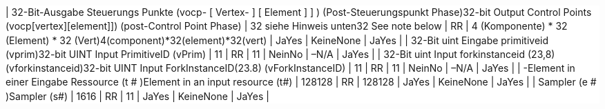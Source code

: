 | <span data-ttu-id="f5973-238">32-Bit-Ausgabe Steuerungs Punkte (vocp- \[ Vertex- \] \[ Element \] \] ) (Post-Steuerungspunkt Phase)</span><span class="sxs-lookup"><span data-stu-id="f5973-238">32-bit Output Control Points (vocp\[vertex\]\[element\]\]) (post-Control Point Phase)</span></span> | <span data-ttu-id="f5973-239">32 siehe Hinweis unten</span><span class="sxs-lookup"><span data-stu-id="f5973-239">32 See note below</span></span>  | <span data-ttu-id="f5973-240">R</span><span class="sxs-lookup"><span data-stu-id="f5973-240">R</span></span>   | <span data-ttu-id="f5973-241">4 (Komponente) \* 32 (Element) \* 32 (Vert)</span><span class="sxs-lookup"><span data-stu-id="f5973-241">4(component)\*32(element)\*32(vert)</span></span> | <span data-ttu-id="f5973-242">Ja</span><span class="sxs-lookup"><span data-stu-id="f5973-242">Yes</span></span>              | <span data-ttu-id="f5973-243">Keine</span><span class="sxs-lookup"><span data-stu-id="f5973-243">None</span></span>     | <span data-ttu-id="f5973-244">Ja</span><span class="sxs-lookup"><span data-stu-id="f5973-244">Yes</span></span>          |
| <span data-ttu-id="f5973-245">32-Bit uint Eingabe primitiveid (vprim)</span><span class="sxs-lookup"><span data-stu-id="f5973-245">32-bit UINT Input PrimitiveID (vPrim)</span></span>                                                 | <span data-ttu-id="f5973-246">1</span><span class="sxs-lookup"><span data-stu-id="f5973-246">1</span></span>                  | <span data-ttu-id="f5973-247">R</span><span class="sxs-lookup"><span data-stu-id="f5973-247">R</span></span>   | <span data-ttu-id="f5973-248">1</span><span class="sxs-lookup"><span data-stu-id="f5973-248">1</span></span>                                   | <span data-ttu-id="f5973-249">Nein</span><span class="sxs-lookup"><span data-stu-id="f5973-249">No</span></span>               | <span data-ttu-id="f5973-250">–</span><span class="sxs-lookup"><span data-stu-id="f5973-250">N/A</span></span>      | <span data-ttu-id="f5973-251">Ja</span><span class="sxs-lookup"><span data-stu-id="f5973-251">Yes</span></span>          |
| <span data-ttu-id="f5973-252">32-Bit uint Input forkinstanceid (23,8) (vforkinstanceid)</span><span class="sxs-lookup"><span data-stu-id="f5973-252">32-bit UINT Input ForkInstanceID(23.8) (vForkInstanceID)</span></span>                              | <span data-ttu-id="f5973-253">1</span><span class="sxs-lookup"><span data-stu-id="f5973-253">1</span></span>                  | <span data-ttu-id="f5973-254">R</span><span class="sxs-lookup"><span data-stu-id="f5973-254">R</span></span>   | <span data-ttu-id="f5973-255">1</span><span class="sxs-lookup"><span data-stu-id="f5973-255">1</span></span>                                   | <span data-ttu-id="f5973-256">Nein</span><span class="sxs-lookup"><span data-stu-id="f5973-256">No</span></span>               | <span data-ttu-id="f5973-257">–</span><span class="sxs-lookup"><span data-stu-id="f5973-257">N/A</span></span>      | <span data-ttu-id="f5973-258">Ja</span><span class="sxs-lookup"><span data-stu-id="f5973-258">Yes</span></span>          |
| <span data-ttu-id="f5973-259">-Element in einer Eingabe Ressource (t \# )</span><span class="sxs-lookup"><span data-stu-id="f5973-259">Element in an input resource (t\#)</span></span>                                                    | <span data-ttu-id="f5973-260">128</span><span class="sxs-lookup"><span data-stu-id="f5973-260">128</span></span>                | <span data-ttu-id="f5973-261">R</span><span class="sxs-lookup"><span data-stu-id="f5973-261">R</span></span>   | <span data-ttu-id="f5973-262">128</span><span class="sxs-lookup"><span data-stu-id="f5973-262">128</span></span>                                 | <span data-ttu-id="f5973-263">Ja</span><span class="sxs-lookup"><span data-stu-id="f5973-263">Yes</span></span>              | <span data-ttu-id="f5973-264">Keine</span><span class="sxs-lookup"><span data-stu-id="f5973-264">None</span></span>     | <span data-ttu-id="f5973-265">Ja</span><span class="sxs-lookup"><span data-stu-id="f5973-265">Yes</span></span>          |
| <span data-ttu-id="f5973-266">Sampler (e \# )</span><span class="sxs-lookup"><span data-stu-id="f5973-266">Sampler (s\#)</span></span>                                                                         | <span data-ttu-id="f5973-267">16</span><span class="sxs-lookup"><span data-stu-id="f5973-267">16</span></span>                 | <span data-ttu-id="f5973-268">R</span><span class="sxs-lookup"><span data-stu-id="f5973-268">R</span></span>   | <span data-ttu-id="f5973-269">1</span><span class="sxs-lookup"><span data-stu-id="f5973-269">1</span></span>                                   | <span data-ttu-id="f5973-270">Ja</span><span class="sxs-lookup"><span data-stu-id="f5973-270">Yes</span></span>              | <span data-ttu-id="f5973-271">Keine</span><span class="sxs-lookup"><span data-stu-id="f5973-271">None</span></span>     | <span data-ttu-id="f5973-272">Ja</span><span class="sxs-lookup"><span data-stu-id="f5973-272">Yes</span></span>          |